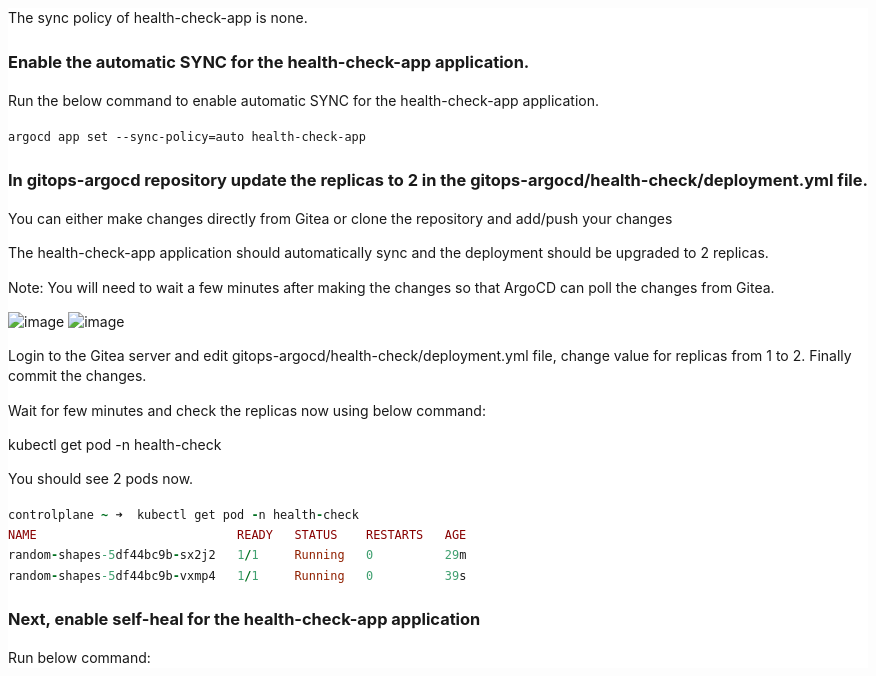The sync policy of health-check-app is none.



### Enable the automatic SYNC for the health-check-app application.

Run the below command to enable automatic SYNC for the health-check-app application.


```argocd app set --sync-policy=auto health-check-app```


### In gitops-argocd repository update the replicas to 2 in the gitops-argocd/health-check/deployment.yml file.


You can either make changes directly from Gitea or clone the repository and add/push your changes


The health-check-app application should automatically sync and the deployment should be upgraded to 2 replicas.


Note: You will need to wait a few minutes after making the changes so that ArgoCD can poll the changes from Gitea.

![image](https://github.com/Althaf-official/AgroCD/assets/105126131/26342790-a40b-43ba-add5-0d8e7ba7813b)
![image](https://github.com/Althaf-official/AgroCD/assets/105126131/db44380f-fafc-4fef-b59e-bd243e4d148c)

Login to the Gitea server and edit gitops-argocd/health-check/deployment.yml file, change value for replicas from 1 to 2. Finally commit the changes.


Wait for few minutes and check the replicas now using below command:

kubectl get pod -n health-check

You should see 2 pods now.

```ruby
controlplane ~ ➜  kubectl get pod -n health-check
NAME                            READY   STATUS    RESTARTS   AGE
random-shapes-5df44bc9b-sx2j2   1/1     Running   0          29m
random-shapes-5df44bc9b-vxmp4   1/1     Running   0          39s
```

### Next, enable self-heal for the health-check-app application

Run below command:
